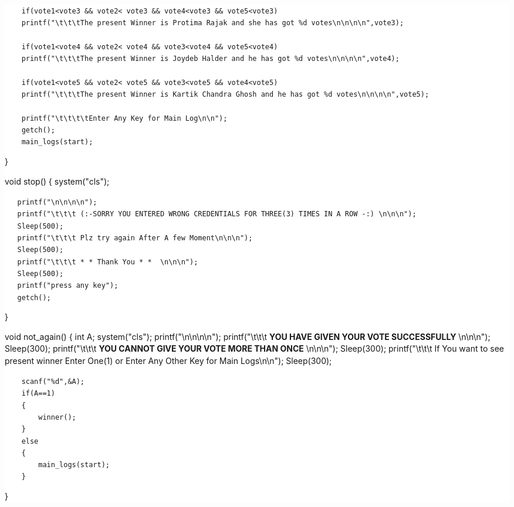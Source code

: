         if(vote1<vote3 && vote2< vote3 && vote4<vote3 && vote5<vote3)
        printf("\t\t\tThe present Winner is Protima Rajak and she has got %d votes\n\n\n\n",vote3);

        if(vote1<vote4 && vote2< vote4 && vote3<vote4 && vote5<vote4)
        printf("\t\t\tThe present Winner is Joydeb Halder and he has got %d votes\n\n\n\n",vote4);

        if(vote1<vote5 && vote2< vote5 && vote3<vote5 && vote4<vote5)
        printf("\t\t\tThe present Winner is Kartik Chandra Ghosh and he has got %d votes\n\n\n\n",vote5);

        printf("\t\t\t\tEnter Any Key for Main Log\n\n");
        getch();
        main_logs(start);

   }

   void stop()
   {
       system("cls");

       printf("\n\n\n\n");
       printf("\t\t\t (:-SORRY YOU ENTERED WRONG CREDENTIALS FOR THREE(3) TIMES IN A ROW -:) \n\n\n");
       Sleep(500);
       printf("\t\t\t Plz try again After A few Moment\n\n\n");
       Sleep(500);
       printf("\t\t\t * * Thank You * *  \n\n\n");
       Sleep(500);
       printf("press any key");
       getch();

   }

   void not_again()
   {
        int A;
		system("cls");
        printf("\n\n\n\n");
        printf("\t\t\t        **YOU HAVE GIVEN YOUR VOTE SUCCESSFULLY**       \n\n\n");
        Sleep(300);
        printf("\t\t\t        **YOU CANNOT GIVE YOUR VOTE MORE THAN ONCE**     \n\n\n");
        Sleep(300);
        printf("\t\t\t If You want to see present winner Enter One(1) or Enter Any Other Key for Main  Logs\n\n");
        Sleep(300);

        scanf("%d",&A);
        if(A==1)
        {
            winner();
        }
        else
        {
            main_logs(start);
        }

   }
